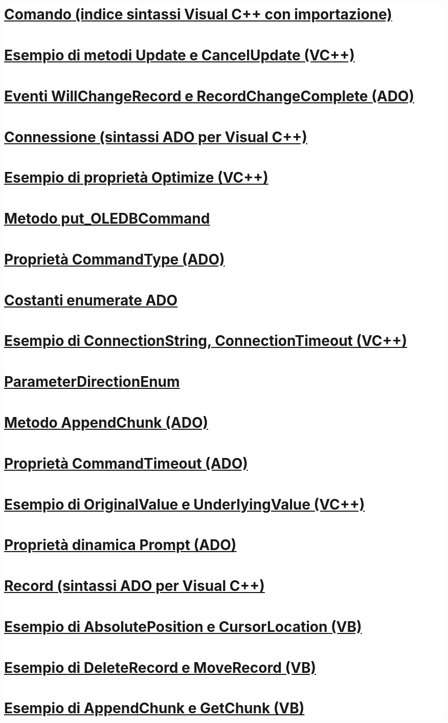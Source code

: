 # [Comando (indice sintassi Visual C++ con importazione)](command-visual-c-syntax-index-with-sharpimport.md)
# [Esempio di metodi Update e CancelUpdate (VC++)](update-and-cancelupdate-methods-example-vc.md)
# [Eventi WillChangeRecord e RecordChangeComplete (ADO)](willchangerecord-and-recordchangecomplete-events-ado.md)
# [Connessione (sintassi ADO per Visual C++)](connection-ado-for-visual-c-syntax.md)
# [Esempio di proprietà Optimize (VC++)](optimize-property-example-vc.md)
# [Metodo put_OLEDBCommand](put-oledbcommand-method.md)
# [Proprietà CommandType (ADO)](commandtype-property-ado.md)
# [Costanti enumerate ADO](ado-enumerated-constants.md)
# [Esempio di ConnectionString, ConnectionTimeout (VC++)](connectionstring-connectiontimeout-and-state-properties-example-vc.md)
# [ParameterDirectionEnum](parameterdirectionenum.md)
# [Metodo AppendChunk (ADO)](appendchunk-method-ado.md)
# [Proprietà CommandTimeout (ADO)](commandtimeout-property-ado.md)
# [Esempio di OriginalValue e UnderlyingValue (VC++)](originalvalue-and-underlyingvalue-properties-example-vc.md)
# [Proprietà dinamica Prompt (ADO)](prompt-property-dynamic-ado.md)
# [Record (sintassi ADO per Visual C++)](record-ado-for-visual-c-syntax.md)
# [Esempio di AbsolutePosition e CursorLocation (VB)](absoluteposition-and-cursorlocation-properties-example-vb.md)
# [Esempio di DeleteRecord e MoveRecord (VB)](deleterecord-and-moverecord-methods-example-vb.md)
# [Esempio di AppendChunk e GetChunk (VB)](appendchunk-and-getchunk-methods-example-vb.md)